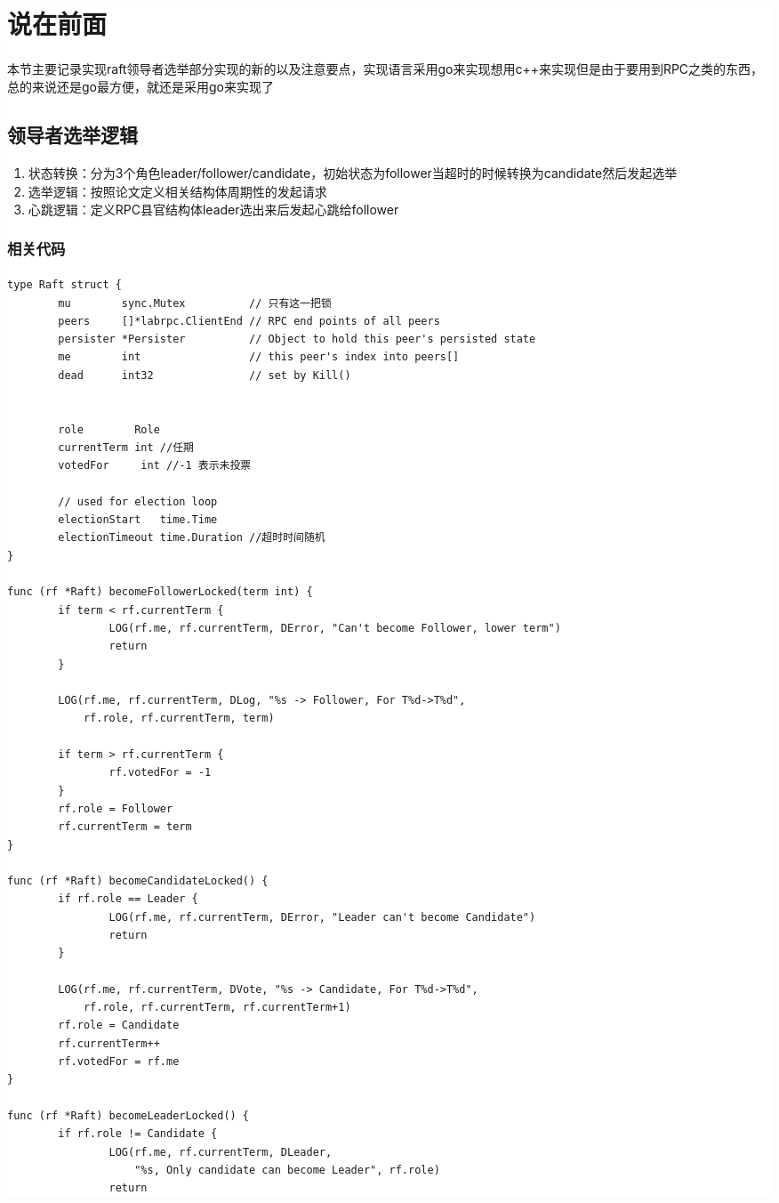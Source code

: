 # 说在前面
本节主要记录实现raft领导者选举部分实现的新的以及注意要点，实现语言采用go来实现想用c++来实现但是由于要用到RPC之类的东西，总的来说还是go最方便，就还是采用go来实现了  

## 领导者选举逻辑
1. 状态转换：分为3个角色leader/follower/candidate，初始状态为follower当超时的时候转换为candidate然后发起选举
2. 选举逻辑：按照论文定义相关结构体周期性的发起请求
3. 心跳逻辑：定义RPC县官结构体leader选出来后发起心跳给follower

### 相关代码
```
type Raft struct {
        mu        sync.Mutex          // 只有这一把锁
        peers     []*labrpc.ClientEnd // RPC end points of all peers
        persister *Persister          // Object to hold this peer's persisted state
        me        int                 // this peer's index into peers[]
        dead      int32               // set by Kill()

        
        role        Role 
        currentTerm int //任期
        votedFor     int //-1 表示未投票

        // used for election loop
        electionStart   time.Time 
        electionTimeout time.Duration //超时时间随机
}

func (rf *Raft) becomeFollowerLocked(term int) {
        if term < rf.currentTerm {
                LOG(rf.me, rf.currentTerm, DError, "Can't become Follower, lower term")
                return
        }

        LOG(rf.me, rf.currentTerm, DLog, "%s -> Follower, For T%d->T%d", 
            rf.role, rf.currentTerm, term)
            
        if term > rf.currentTerm { 
                rf.votedFor = -1
        }
        rf.role = Follower
        rf.currentTerm = term
}

func (rf *Raft) becomeCandidateLocked() {
        if rf.role == Leader {
                LOG(rf.me, rf.currentTerm, DError, "Leader can't become Candidate")
                return
        }

        LOG(rf.me, rf.currentTerm, DVote, "%s -> Candidate, For T%d->T%d", 
            rf.role, rf.currentTerm, rf.currentTerm+1)
        rf.role = Candidate
        rf.currentTerm++
        rf.votedFor = rf.me
}

func (rf *Raft) becomeLeaderLocked() {
        if rf.role != Candidate {
                LOG(rf.me, rf.currentTerm, DLeader, 
                    "%s, Only candidate can become Leader", rf.role)
                return
```